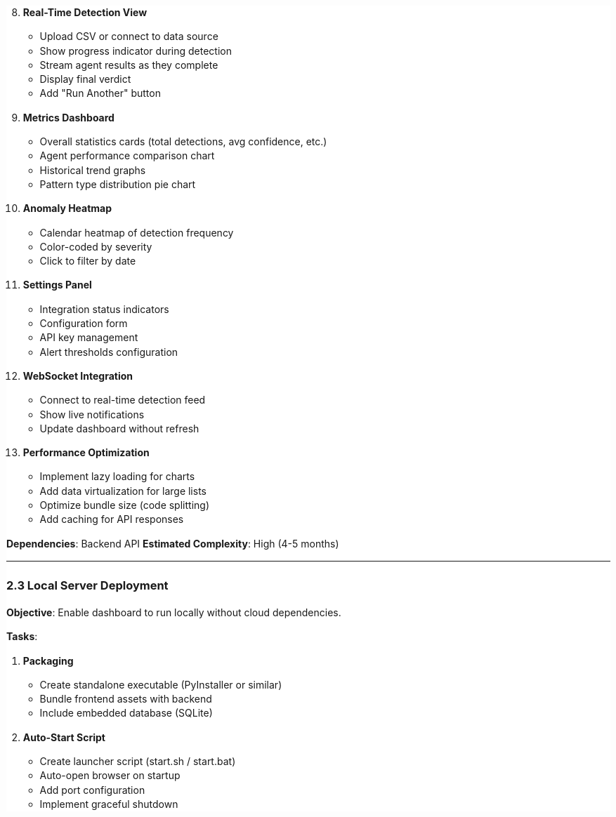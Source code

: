 8. **Real-Time Detection View**
   - Upload CSV or connect to data source
   - Show progress indicator during detection
   - Stream agent results as they complete
   - Display final verdict
   - Add "Run Another" button

9. **Metrics Dashboard**
   - Overall statistics cards (total detections, avg confidence, etc.)
   - Agent performance comparison chart
   - Historical trend graphs
   - Pattern type distribution pie chart

10. **Anomaly Heatmap**
    - Calendar heatmap of detection frequency
    - Color-coded by severity
    - Click to filter by date

11. **Settings Panel**
    - Integration status indicators
    - Configuration form
    - API key management
    - Alert thresholds configuration

12. **WebSocket Integration**
    - Connect to real-time detection feed
    - Show live notifications
    - Update dashboard without refresh

13. **Performance Optimization**
    - Implement lazy loading for charts
    - Add data virtualization for large lists
    - Optimize bundle size (code splitting)
    - Add caching for API responses

**Dependencies**: Backend API
**Estimated Complexity**: High (4-5 months)

---

### 2.3 Local Server Deployment

**Objective**: Enable dashboard to run locally without cloud dependencies.

**Tasks**:
1. **Packaging**
   - Create standalone executable (PyInstaller or similar)
   - Bundle frontend assets with backend
   - Include embedded database (SQLite)

2. **Auto-Start Script**
   - Create launcher script (start.sh / start.bat)
   - Auto-open browser on startup
   - Add port configuration
   - Implement graceful shutdown

